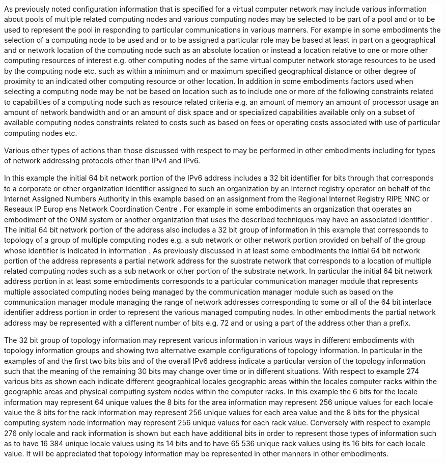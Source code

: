 As previously noted configuration information that is specified for a virtual computer network may include various information about pools of multiple related computing nodes and various computing nodes may be selected to be part of a pool and or to be used to represent the pool in responding to particular communications in various manners. For example in some embodiments the selection of a computing node to be used and or to be assigned a particular role may be based at least in part on a geographical and or network location of the computing node such as an absolute location or instead a location relative to one or more other computing resources of interest e.g. other computing nodes of the same virtual computer network storage resources to be used by the computing node etc. such as within a minimum and or maximum specified geographical distance or other degree of proximity to an indicated other computing resource or other location. In addition in some embodiments factors used when selecting a computing node may be not be based on location such as to include one or more of the following constraints related to capabilities of a computing node such as resource related criteria e.g. an amount of memory an amount of processor usage an amount of network bandwidth and or an amount of disk space and or specialized capabilities available only on a subset of available computing nodes constraints related to costs such as based on fees or operating costs associated with use of particular computing nodes etc.

Various other types of actions than those discussed with respect to may be performed in other embodiments including for types of network addressing protocols other than IPv4 and IPv6.

In this example the initial 64 bit network portion of the IPv6 address includes a 32 bit identifier for bits through that corresponds to a corporate or other organization identifier assigned to such an organization by an Internet registry operator on behalf of the Internet Assigned Numbers Authority in this example based on an assignment from the Regional Internet Registry RIPE NNC or Reseaux IP Europ ens Network Coordination Centre . For example in some embodiments an organization that operates an embodiment of the ONM system or another organization that uses the described techniques may have an associated identifier . The initial 64 bit network portion of the address also includes a 32 bit group of information in this example that corresponds to topology of a group of multiple computing nodes e.g. a sub network or other network portion provided on behalf of the group whose identifier is indicated in information . As previously discussed in at least some embodiments the initial 64 bit network portion of the address represents a partial network address for the substrate network that corresponds to a location of multiple related computing nodes such as a sub network or other portion of the substrate network. In particular the initial 64 bit network address portion in at least some embodiments corresponds to a particular communication manager module that represents multiple associated computing nodes being managed by the communication manager module such as based on the communication manager module managing the range of network addresses corresponding to some or all of the 64 bit interlace identifier address portion in order to represent the various managed computing nodes. In other embodiments the partial network address may be represented with a different number of bits e.g. 72 and or using a part of the address other than a prefix.

The 32 bit group of topology information may represent various information in various ways in different embodiments with topology information groups and showing two alternative example configurations of topology information. In particular in the examples of and the first two bits bits and of the overall IPv6 address indicate a particular version of the topology information such that the meaning of the remaining 30 bits may change over time or in different situations. With respect to example 274 various bits as shown each indicate different geographical locales geographic areas within the locales computer racks within the geographic areas and physical computing system nodes within the computer racks. In this example the 6 bits for the locale information may represent 64 unique values the 8 bits for the area information may represent 256 unique values for each locale value the 8 bits for the rack information may represent 256 unique values for each area value and the 8 bits for the physical computing system node information may represent 256 unique values for each rack value. Conversely with respect to example 276 only locale and rack information is shown but each have additional bits in order to represent those types of information such as to have 16 384 unique locale values using its 14 bits and to have 65 536 unique rack values using its 16 bits for each locale value. It will be appreciated that topology information may be represented in other manners in other embodiments.
